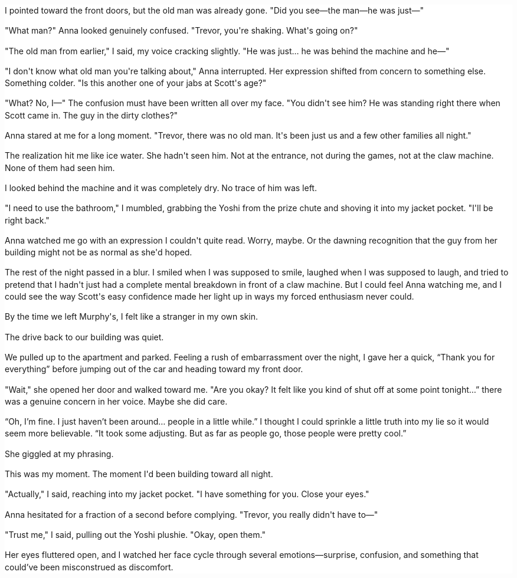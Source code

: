I pointed toward the front doors, but the old man was already gone. "Did you see—the man—he was just—"

"What man?" Anna looked genuinely confused. "Trevor, you're shaking. What's going on?"

"The old man from earlier," I said, my voice cracking slightly. "He was just... he was behind the machine and he—"

"I don't know what old man you're talking about," Anna interrupted. Her expression shifted from concern to something else. Something colder. "Is this another one of your jabs at Scott's age?"

"What? No, I—" The confusion must have been written all over my face. "You didn't see him? He was standing right there when Scott came in. The guy in the dirty clothes?"

Anna stared at me for a long moment. "Trevor, there was no old man. It's been just us and a few other families all night."

The realization hit me like ice water. She hadn't seen him. Not at the entrance, not during the games, not at the claw machine. None of them had seen him.

I looked behind the machine and it was completely dry. No trace of him was left.

"I need to use the bathroom," I mumbled, grabbing the Yoshi from the prize chute and shoving it into my jacket pocket. "I'll be right back."

Anna watched me go with an expression I couldn't quite read. Worry, maybe. Or the dawning recognition that the guy from her building might not be as normal as she'd hoped.

The rest of the night passed in a blur. I smiled when I was supposed to smile, laughed when I was supposed to laugh, and tried to pretend that I hadn't just had a complete mental breakdown in front of a claw machine. But I could feel Anna watching me, and I could see the way Scott's easy confidence made her light up in ways my forced enthusiasm never could.

By the time we left Murphy's, I felt like a stranger in my own skin.

The drive back to our building was quiet.

We pulled up to the apartment and parked. Feeling a rush of embarrassment over the night, I gave her a quick, “Thank you for everything” before jumping out of the car and heading toward my front door.

"Wait," she opened her door and walked toward me. "Are you okay? It felt like you kind of shut off at some point tonight…” there was a genuine concern in her voice. Maybe she did care.

“Oh, I’m fine. I just haven’t been around… people in a little while.” I thought I could sprinkle a little truth into my lie so it would seem more believable. “It took some adjusting. But as far as people go, those people were pretty cool.”

She giggled at my phrasing.

This was my moment. The moment I'd been building toward all night.

"Actually," I said, reaching into my jacket pocket. "I have something for you. Close your eyes."

Anna hesitated for a fraction of a second before complying. "Trevor, you really didn't have to—"

"Trust me," I said, pulling out the Yoshi plushie. "Okay, open them."

Her eyes fluttered open, and I watched her face cycle through several emotions—surprise, confusion, and something that could’ve been misconstrued as discomfort.
